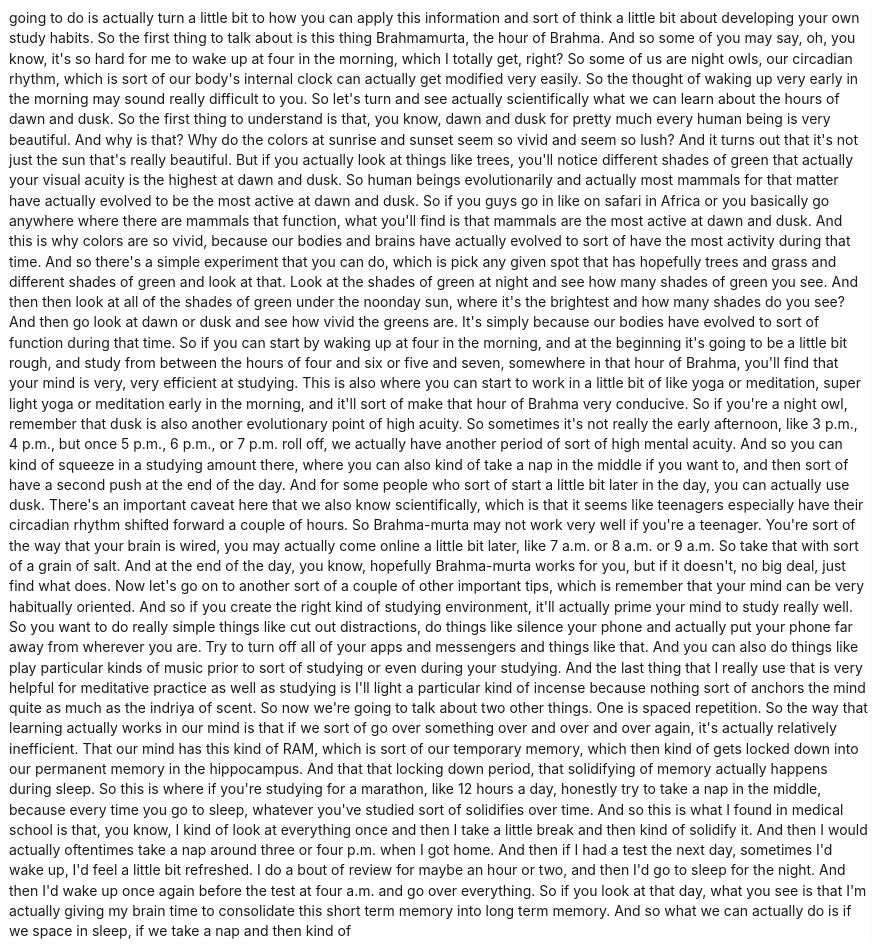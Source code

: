 going to do is actually turn a little bit to how you can apply this information and sort of think a little bit about developing your own study habits. So the first thing to talk about is this thing Brahmamurta, the hour of Brahma. And so some of you may say, oh, you know, it's so hard for me to wake up at four in the morning, which I totally get, right? So some of us are night owls, our circadian rhythm, which is sort of our body's internal clock can actually get modified very easily. So the thought of waking up very early in the morning may sound really difficult to you. So let's turn and see actually scientifically what we can learn about the hours of dawn and dusk. So the first thing to understand is that, you know, dawn and dusk for pretty much every human being is very beautiful. And why is that? Why do the colors at sunrise and sunset seem so vivid and seem so lush? And it turns out that it's not just the sun that's really beautiful. But if you actually look at things like trees, you'll notice different shades of green that actually your visual acuity is the highest at dawn and dusk. So human beings evolutionarily and actually most mammals for that matter have actually evolved to be the most active at dawn and dusk. So if you guys go in like on safari in Africa or you basically go anywhere where there are mammals that function, what you'll find is that mammals are the most active at dawn and dusk. And this is why colors are so vivid, because our bodies and brains have actually evolved to sort of have the most activity during that time. And so there's a simple experiment that you can do, which is pick any given spot that has hopefully trees and grass and different shades of green and look at that. Look at the shades of green at night and see how many shades of green you see. And then then look at all of the shades of green under the noonday sun, where it's the brightest and how many shades do you see? And then go look at dawn or dusk and see how vivid the greens are. It's simply because our bodies have evolved to sort of function during that time. So if you can start by waking up at four in the morning, and at the beginning it's going to be a little bit rough, and study from between the hours of four and six or five and seven, somewhere in that hour of Brahma, you'll find that your mind is very, very efficient at studying. This is also where you can start to work in a little bit of like yoga or meditation, super light yoga or meditation early in the morning, and it'll sort of make that hour of Brahma very conducive. So if you're a night owl, remember that dusk is also another evolutionary point of high acuity. So sometimes it's not really the early afternoon, like 3 p.m., 4 p.m., but once 5 p.m., 6 p.m., or 7 p.m. roll off, we actually have another period of sort of high mental acuity. And so you can kind of squeeze in a studying amount there, where you can also kind of take a nap in the middle if you want to, and then sort of have a second push at the end of the day. And for some people who sort of start a little bit later in the day, you can actually use dusk. There's an important caveat here that we also know scientifically, which is that it seems like teenagers especially have their circadian rhythm shifted forward a couple of hours. So Brahma-murta may not work very well if you're a teenager. You're sort of the way that your brain is wired, you may actually come online a little bit later, like 7 a.m. or 8 a.m. or 9 a.m. So take that with sort of a grain of salt. And at the end of the day, you know, hopefully Brahma-murta works for you, but if it doesn't, no big deal, just find what does. Now let's go on to another sort of a couple of other important tips, which is remember that your mind can be very habitually oriented. And so if you create the right kind of studying environment, it'll actually prime your mind to study really well. So you want to do really simple things like cut out distractions, do things like silence your phone and actually put your phone far away from wherever you are. Try to turn off all of your apps and messengers and things like that. And you can also do things like play particular kinds of music prior to sort of studying or even during your studying. And the last thing that I really use that is very helpful for meditative practice as well as studying is I'll light a particular kind of incense because nothing sort of anchors the mind quite as much as the indriya of scent. So now we're going to talk about two other things. One is spaced repetition. So the way that learning actually works in our mind is that if we sort of go over something over and over and over again, it's actually relatively inefficient. That our mind has this kind of RAM, which is sort of our temporary memory, which then kind of gets locked down into our permanent memory in the hippocampus. And that that locking down period, that solidifying of memory actually happens during sleep. So this is where if you're studying for a marathon, like 12 hours a day, honestly try to take a nap in the middle, because every time you go to sleep, whatever you've studied sort of solidifies over time. And so this is what I found in medical school is that, you know, I kind of look at everything once and then I take a little break and then kind of solidify it. And then I would actually oftentimes take a nap around three or four p.m. when I got home. And then if I had a test the next day, sometimes I'd wake up, I'd feel a little bit refreshed. I do a bout of review for maybe an hour or two, and then I'd go to sleep for the night. And then I'd wake up once again before the test at four a.m. and go over everything. So if you look at that day, what you see is that I'm actually giving my brain time to consolidate this short term memory into long term memory. And so what we can actually do is if we space in sleep, if we take a nap and then kind of